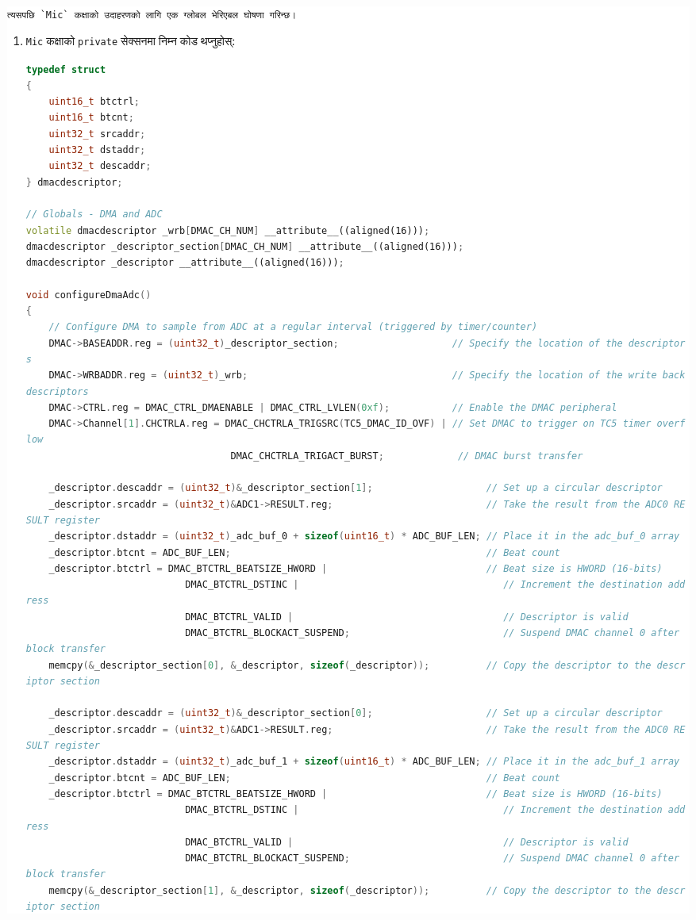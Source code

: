     त्यसपछि `Mic` कक्षाको उदाहरणको लागि एक ग्लोबल भेरिएबल घोषणा गरिन्छ।

1. `Mic` कक्षाको `private` सेक्सनमा निम्न कोड थप्नुहोस्:

    ```cpp
    typedef struct
    {
        uint16_t btctrl;
        uint16_t btcnt;
        uint32_t srcaddr;
        uint32_t dstaddr;
        uint32_t descaddr;
    } dmacdescriptor;

    // Globals - DMA and ADC
    volatile dmacdescriptor _wrb[DMAC_CH_NUM] __attribute__((aligned(16)));
    dmacdescriptor _descriptor_section[DMAC_CH_NUM] __attribute__((aligned(16)));
    dmacdescriptor _descriptor __attribute__((aligned(16)));

    void configureDmaAdc()
    {
        // Configure DMA to sample from ADC at a regular interval (triggered by timer/counter)
        DMAC->BASEADDR.reg = (uint32_t)_descriptor_section;                    // Specify the location of the descriptors
        DMAC->WRBADDR.reg = (uint32_t)_wrb;                                    // Specify the location of the write back descriptors
        DMAC->CTRL.reg = DMAC_CTRL_DMAENABLE | DMAC_CTRL_LVLEN(0xf);           // Enable the DMAC peripheral
        DMAC->Channel[1].CHCTRLA.reg = DMAC_CHCTRLA_TRIGSRC(TC5_DMAC_ID_OVF) | // Set DMAC to trigger on TC5 timer overflow
                                        DMAC_CHCTRLA_TRIGACT_BURST;             // DMAC burst transfer

        _descriptor.descaddr = (uint32_t)&_descriptor_section[1];                    // Set up a circular descriptor
        _descriptor.srcaddr = (uint32_t)&ADC1->RESULT.reg;                           // Take the result from the ADC0 RESULT register
        _descriptor.dstaddr = (uint32_t)_adc_buf_0 + sizeof(uint16_t) * ADC_BUF_LEN; // Place it in the adc_buf_0 array
        _descriptor.btcnt = ADC_BUF_LEN;                                             // Beat count
        _descriptor.btctrl = DMAC_BTCTRL_BEATSIZE_HWORD |                            // Beat size is HWORD (16-bits)
                                DMAC_BTCTRL_DSTINC |                                    // Increment the destination address
                                DMAC_BTCTRL_VALID |                                     // Descriptor is valid
                                DMAC_BTCTRL_BLOCKACT_SUSPEND;                           // Suspend DMAC channel 0 after block transfer
        memcpy(&_descriptor_section[0], &_descriptor, sizeof(_descriptor));          // Copy the descriptor to the descriptor section

        _descriptor.descaddr = (uint32_t)&_descriptor_section[0];                    // Set up a circular descriptor
        _descriptor.srcaddr = (uint32_t)&ADC1->RESULT.reg;                           // Take the result from the ADC0 RESULT register
        _descriptor.dstaddr = (uint32_t)_adc_buf_1 + sizeof(uint16_t) * ADC_BUF_LEN; // Place it in the adc_buf_1 array
        _descriptor.btcnt = ADC_BUF_LEN;                                             // Beat count
        _descriptor.btctrl = DMAC_BTCTRL_BEATSIZE_HWORD |                            // Beat size is HWORD (16-bits)
                                DMAC_BTCTRL_DSTINC |                                    // Increment the destination address
                                DMAC_BTCTRL_VALID |                                     // Descriptor is valid
                                DMAC_BTCTRL_BLOCKACT_SUSPEND;                           // Suspend DMAC channel 0 after block transfer
        memcpy(&_descriptor_section[1], &_descriptor, sizeof(_descriptor));          // Copy the descriptor to the descriptor section
